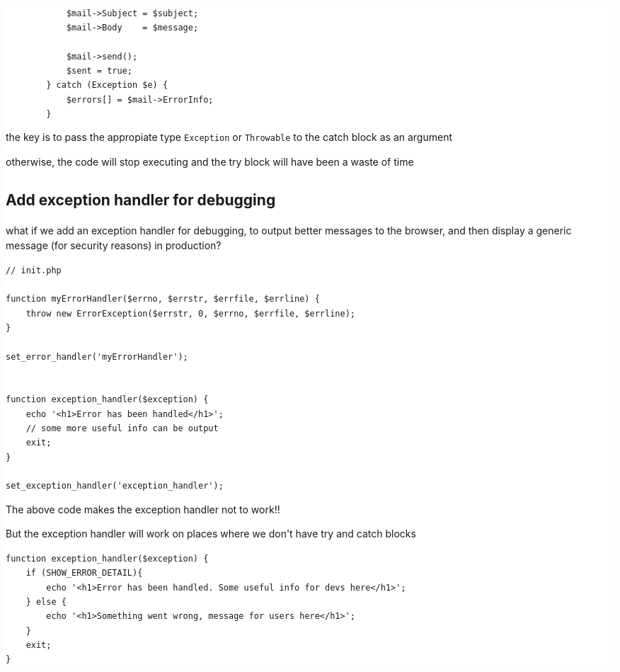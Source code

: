 ````
            $mail->Subject = $subject;
            $mail->Body    = $message;

            $mail->send();
            $sent = true;
        } catch (Exception $e) {
            $errors[] = $mail->ErrorInfo;
        }
````

the key is to pass the appropiate type `Exception` or `Throwable` to the catch block as an argument

otherwise, the code will stop executing and the try block will have been a waste of time



## Add exception handler for debugging

what if we add an exception handler for debugging, to output better messages to the browser, and then display a generic message (for security reasons) in production?

```
// init.php

function myErrorHandler($errno, $errstr, $errfile, $errline) {
    throw new ErrorException($errstr, 0, $errno, $errfile, $errline);
}

set_error_handler('myErrorHandler');


function exception_handler($exception) {
    echo '<h1>Error has been handled</h1>';
    // some more useful info can be output
    exit;
}

set_exception_handler('exception_handler');
```

The above code makes the exception handler not to work!!

But the exception handler will work on places where we don't have try and catch blocks

```
function exception_handler($exception) {
    if (SHOW_ERROR_DETAIL){
        echo '<h1>Error has been handled. Some useful info for devs here</h1>';
    } else {
        echo '<h1>Something went wrong, message for users here</h1>';
    }
    exit;
}
```
